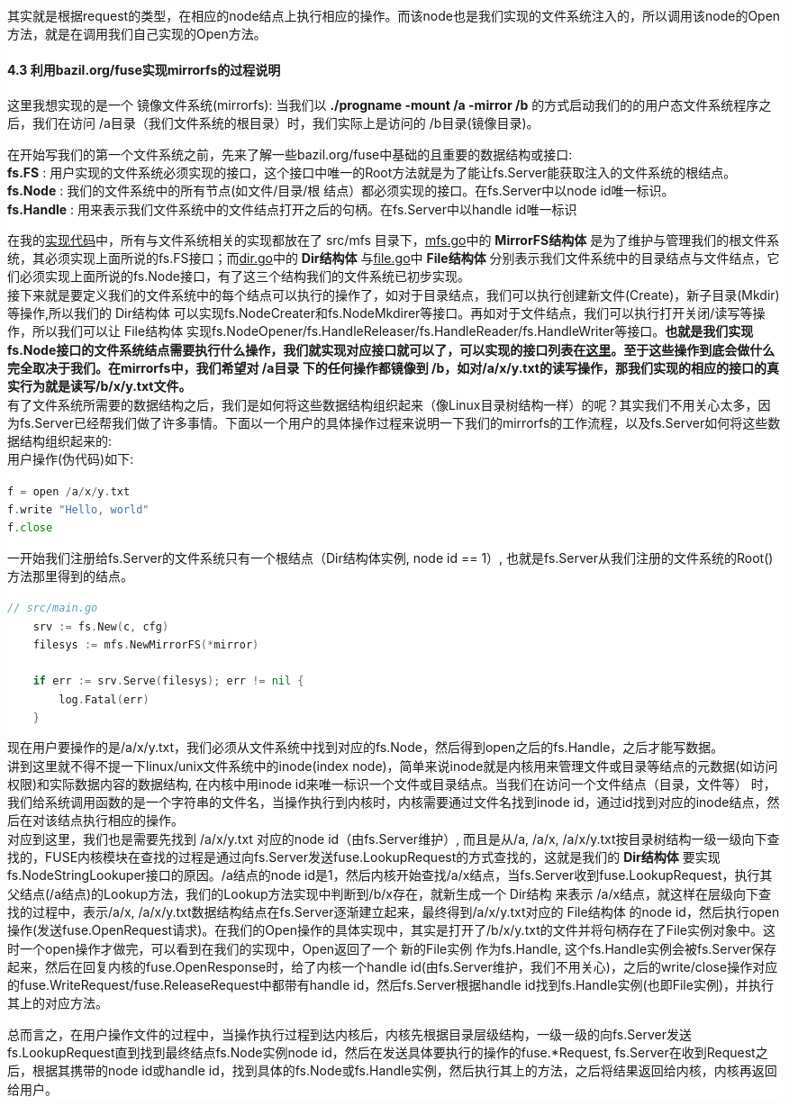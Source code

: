 其实就是根据request的类型，在相应的node结点上执行相应的操作。而该node也是我们实现的文件系统注入的，所以调用该node的Open方法，就是在调用我们自己实现的Open方法。

#### 4.3 利用bazil.org/fuse实现mirrorfs的过程说明
这里我想实现的是一个 镜像文件系统(mirrorfs): 当我们以 **./progname -mount /a -mirror /b** 的方式启动我们的的用户态文件系统程序之后，我们在访问 /a目录（我们文件系统的根目录）时，我们实际上是访问的 /b目录(镜像目录)。<br/>

在开始写我们的第一个文件系统之前，先来了解一些bazil.org/fuse中基础的且重要的数据结构或接口:<br/>
**fs.FS** : 用户实现的文件系统必须实现的接口，这个接口中唯一的Root方法就是为了能让fs.Server能获取注入的文件系统的根结点。<br/>
**fs.Node** : 我们的文件系统中的所有节点(如文件/目录/根 结点）都必须实现的接口。在fs.Server中以node id唯一标识。<br/>
**fs.Handle** : 用来表示我们文件系统中的文件结点打开之后的句柄。在fs.Server中以handle id唯一标识<br/>

在我的[实现代码](https://github.com/k2huang/mirrorfs)中，所有与文件系统相关的实现都放在了 src/mfs 目录下，[mfs.go](https://github.com/k2huang/mirrorfs/blob/master/src/mfs/mfs.go)中的 **MirrorFS结构体** 是为了维护与管理我们的根文件系统，其必须实现上面所说的fs.FS接口；而[dir.go](https://github.com/k2huang/mirrorfs/blob/master/src/mfs/dir.go)中的 **Dir结构体** 与[file.go](https://github.com/k2huang/mirrorfs/blob/master/src/mfs/file.go)中 **File结构体** 分别表示我们文件系统中的目录结点与文件结点，它们必须实现上面所说的fs.Node接口，有了这三个结构我们的文件系统已初步实现。<br/>
接下来就是要定义我们的文件系统中的每个结点可以执行的操作了，如对于目录结点，我们可以执行创建新文件(Create)，新子目录(Mkdir)等操作,所以我们的 Dir结构体 可以实现fs.NodeCreater和fs.NodeMkdirer等接口。再如对于文件结点，我们可以执行打开关闭/读写等操作，所以我们可以让 File结构体 实现fs.NodeOpener/fs.HandleReleaser/fs.HandleReader/fs.HandleWriter等接口。**也就是我们实现fs.Node接口的文件系统结点需要执行什么操作，我们就实现对应接口就可以了，可以实现的接口列表在[这里](https://godoc.org/bazil.org/fuse/fs)。至于这些操作到底会做什么完全取决于我们。在mirrorfs中，我们希望对 /a目录 下的任何操作都镜像到 /b，如对/a/x/y.txt的读写操作，那我们实现的相应的接口的真实行为就是读写/b/x/y.txt文件。**<br/>
有了文件系统所需要的数据结构之后，我们是如何将这些数据结构组织起来（像Linux目录树结构一样）的呢？其实我们不用关心太多，因为fs.Server已经帮我们做了许多事情。下面以一个用户的具体操作过程来说明一下我们的mirrorfs的工作流程，以及fs.Server如何将这些数据结构组织起来的: <br/>
用户操作(伪代码)如下:
```go
f = open /a/x/y.txt
f.write "Hello, world"
f.close
```
一开始我们注册给fs.Server的文件系统只有一个根结点（Dir结构体实例, node id == 1）, 也就是fs.Server从我们注册的文件系统的Root()方法那里得到的结点。
```go
// src/main.go
    srv := fs.New(c, cfg)
	filesys := mfs.NewMirrorFS(*mirror)

	if err := srv.Serve(filesys); err != nil {
		log.Fatal(err)
	}
```
现在用户要操作的是/a/x/y.txt，我们必须从文件系统中找到对应的fs.Node，然后得到open之后的fs.Handle，之后才能写数据。<br/>
讲到这里就不得不提一下linux/unix文件系统中的inode(index node)，简单来说inode就是内核用来管理文件或目录等结点的元数据(如访问权限)和实际数据内容的数据结构, 在内核中用inode id来唯一标识一个文件或目录结点。当我们在访问一个文件结点（目录，文件等） 时，我们给系统调用函数的是一个字符串的文件名，当操作执行到内核时，内核需要通过文件名找到inode id，通过id找到对应的inode结点，然后在对该结点执行相应的操作。<br/>
对应到这里，我们也是需要先找到 /a/x/y.txt 对应的node id（由fs.Server维护）, 而且是从/a, /a/x, /a/x/y.txt按目录树结构一级一级向下查找的，FUSE内核模块在查找的过程是通过向fs.Server发送fuse.LookupRequest的方式查找的，这就是我们的 **Dir结构体** 要实现fs.NodeStringLookuper接口的原因。/a结点的node id是1，然后内核开始查找/a/x结点，当fs.Server收到fuse.LookupRequest，执行其父结点(/a结点)的Lookup方法，我们的Lookup方法实现中判断到/b/x存在，就新生成一个 Dir结构 来表示 /a/x结点，就这样在层级向下查找的过程中，表示/a/x, /a/x/y.txt数据结构结点在fs.Server逐渐建立起来，最终得到/a/x/y.txt对应的 File结构体 的node id，然后执行open操作(发送fuse.OpenRequest请求)。在我们的Open操作的具体实现中，其实是打开了/b/x/y.txt的文件并将句柄存在了File实例对象中。这时一个open操作才做完，可以看到在我们的实现中，Open返回了一个 新的File实例 作为fs.Handle, 这个fs.Handle实例会被fs.Server保存起来，然后在回复内核的fuse.OpenResponse时，给了内核一个handle id(由fs.Server维护，我们不用关心)，之后的write/close操作对应的fuse.WriteRequest/fuse.ReleaseRequest中都带有handle id，然后fs.Server根据handle id找到fs.Handle实例(也即File实例)，并执行其上的对应方法。<br/>

总而言之，在用户操作文件的过程中，当操作执行过程到达内核后，内核先根据目录层级结构，一级一级的向fs.Server发送fs.LookupRequest直到找到最终结点fs.Node实例node id，然后在发送具体要执行的操作的fuse.*Request, fs.Server在收到Request之后，根据其携带的node id或handle id，找到具体的fs.Node或fs.Handle实例，然后执行其上的方法，之后将结果返回给内核，内核再返回给用户。
